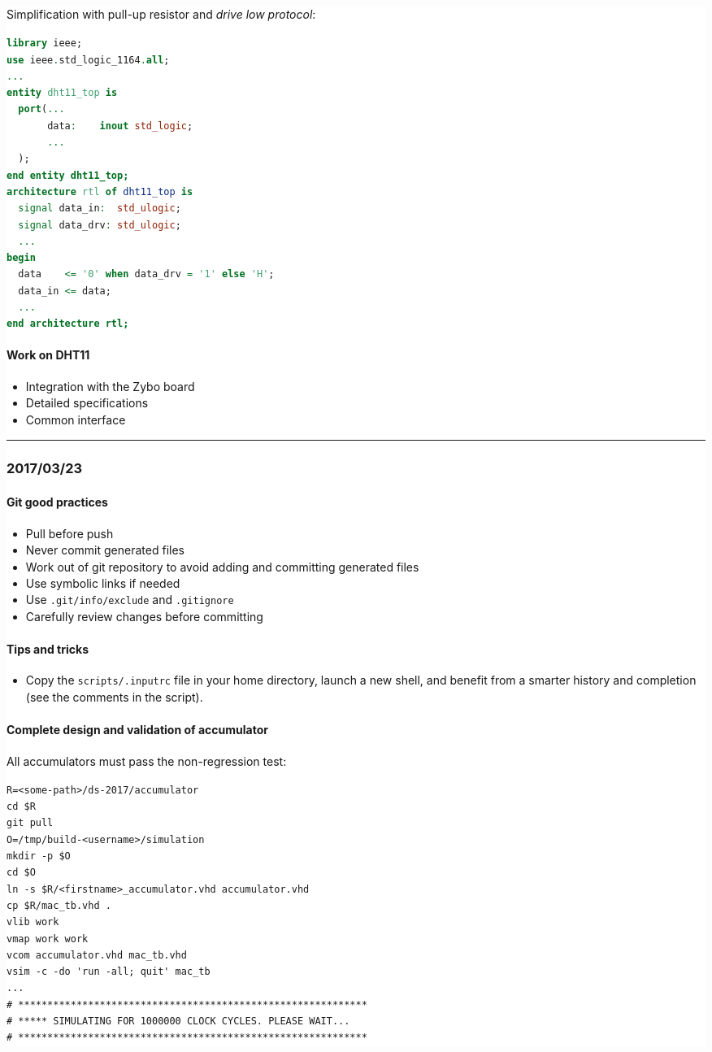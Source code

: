 Simplification with pull-up resistor and *drive low protocol*:
```vhdl
library ieee;
use ieee.std_logic_1164.all;
...
entity dht11_top is
  port(...
       data:    inout std_logic;
       ...
  );
end entity dht11_top;
architecture rtl of dht11_top is
  signal data_in:  std_ulogic;
  signal data_drv: std_ulogic;
  ...
begin
  data    <= '0' when data_drv = '1' else 'H';
  data_in <= data;
  ...
end architecture rtl;
```

#### Work on DHT11

* Integration with the Zybo board
* Detailed specifications
* Common interface

----

### <a name="sessions20170323"></a>2017/03/23

#### Git good practices

* Pull before push
* Never commit generated files
* Work out of git repository to avoid adding and committing generated files
* Use symbolic links if needed
* Use `.git/info/exclude` and `.gitignore`
* Carefully review changes before committing

#### Tips and tricks

* Copy the `scripts/.inputrc` file in your home directory, launch a new shell, and benefit from a smarter history and completion (see the comments in the script).

#### Complete design and validation of accumulator

All accumulators must pass the non-regression test:
```
R=<some-path>/ds-2017/accumulator
cd $R
git pull
O=/tmp/build-<username>/simulation
mkdir -p $O
cd $O
ln -s $R/<firstname>_accumulator.vhd accumulator.vhd
cp $R/mac_tb.vhd .
vlib work
vmap work work
vcom accumulator.vhd mac_tb.vhd
vsim -c -do 'run -all; quit' mac_tb
...
# ************************************************************
# ***** SIMULATING FOR 1000000 CLOCK CYCLES. PLEASE WAIT...
# ************************************************************
```